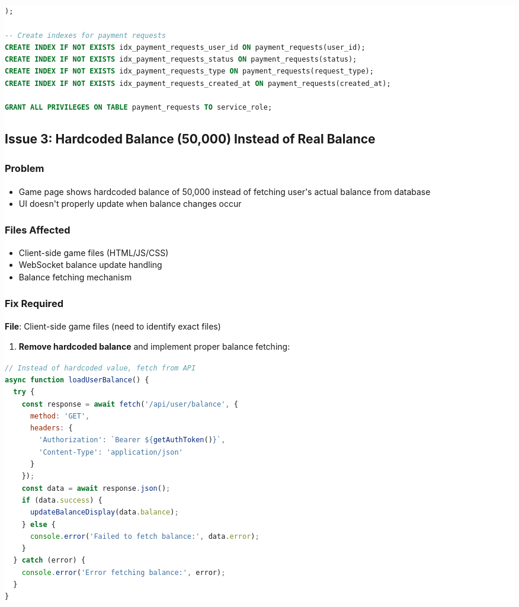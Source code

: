 ```sql
);

-- Create indexes for payment requests
CREATE INDEX IF NOT EXISTS idx_payment_requests_user_id ON payment_requests(user_id);
CREATE INDEX IF NOT EXISTS idx_payment_requests_status ON payment_requests(status);
CREATE INDEX IF NOT EXISTS idx_payment_requests_type ON payment_requests(request_type);
CREATE INDEX IF NOT EXISTS idx_payment_requests_created_at ON payment_requests(created_at);

GRANT ALL PRIVILEGES ON TABLE payment_requests TO service_role;
```

## Issue 3: Hardcoded Balance (50,000) Instead of Real Balance

### Problem
- Game page shows hardcoded balance of 50,000 instead of fetching user's actual balance from database
- UI doesn't properly update when balance changes occur

### Files Affected
- Client-side game files (HTML/JS/CSS)
- WebSocket balance update handling
- Balance fetching mechanism

### Fix Required

**File**: Client-side game files (need to identify exact files)

1. **Remove hardcoded balance** and implement proper balance fetching:
```javascript
// Instead of hardcoded value, fetch from API
async function loadUserBalance() {
  try {
    const response = await fetch('/api/user/balance', {
      method: 'GET',
      headers: {
        'Authorization': `Bearer ${getAuthToken()}`,
        'Content-Type': 'application/json'
      }
    });
    const data = await response.json();
    if (data.success) {
      updateBalanceDisplay(data.balance);
    } else {
      console.error('Failed to fetch balance:', data.error);
    }
  } catch (error) {
    console.error('Error fetching balance:', error);
  }
}
```
